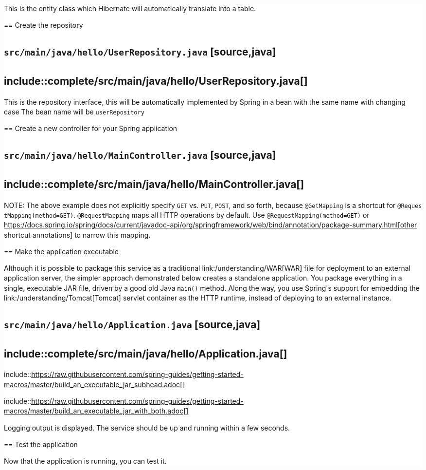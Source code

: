 This is the entity class which Hibernate will automatically translate into a table.

== Create the repository

`src/main/java/hello/UserRepository.java`
[source,java]
----
include::complete/src/main/java/hello/UserRepository.java[]
----

This is the repository interface, this will be automatically implemented by Spring in a bean with the same name with changing case
The bean name will be `userRepository`

== Create a new controller for your Spring application

`src/main/java/hello/MainController.java`
[source,java]
----
include::complete/src/main/java/hello/MainController.java[]
----

NOTE: The above example does not explicitly specify `GET` vs. `PUT`, `POST`, and so forth, because `@GetMapping` is a shortcut for `@RequestMapping(method=GET)`. `@RequestMapping` maps all HTTP operations by default. Use `@RequestMapping(method=GET)` or https://docs.spring.io/spring/docs/current/javadoc-api/org/springframework/web/bind/annotation/package-summary.html[other shortcut annotations] to narrow this mapping.


== Make the application executable

Although it is possible to package this service as a traditional link:/understanding/WAR[WAR] file for deployment to an external application server, the simpler approach demonstrated below creates a standalone application. You package everything in a single, executable JAR file, driven by a good old Java `main()` method. Along the way, you use Spring's support for embedding the link:/understanding/Tomcat[Tomcat] servlet container as the HTTP runtime, instead of deploying to an external instance.


`src/main/java/hello/Application.java`
[source,java]
----
include::complete/src/main/java/hello/Application.java[]
----

include::https://raw.githubusercontent.com/spring-guides/getting-started-macros/master/build_an_executable_jar_subhead.adoc[]

include::https://raw.githubusercontent.com/spring-guides/getting-started-macros/master/build_an_executable_jar_with_both.adoc[]


Logging output is displayed. The service should be up and running within a few seconds.


== Test the application

Now that the application is running, you can test it.
